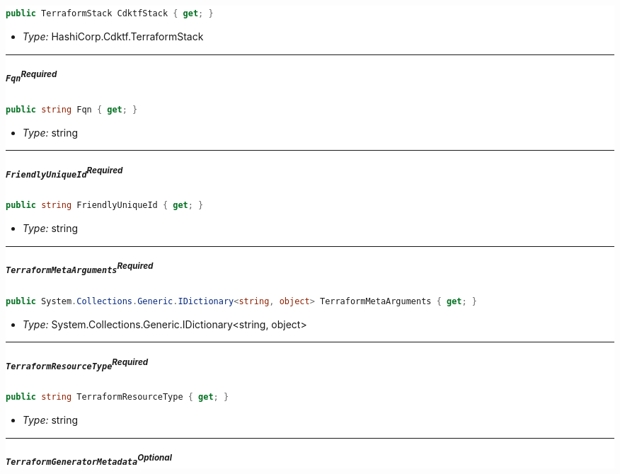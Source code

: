 ```csharp
public TerraformStack CdktfStack { get; }
```

- *Type:* HashiCorp.Cdktf.TerraformStack

---

##### `Fqn`<sup>Required</sup> <a name="Fqn" id="@cdktf/provider-cloudflare.customSsl.CustomSsl.property.fqn"></a>

```csharp
public string Fqn { get; }
```

- *Type:* string

---

##### `FriendlyUniqueId`<sup>Required</sup> <a name="FriendlyUniqueId" id="@cdktf/provider-cloudflare.customSsl.CustomSsl.property.friendlyUniqueId"></a>

```csharp
public string FriendlyUniqueId { get; }
```

- *Type:* string

---

##### `TerraformMetaArguments`<sup>Required</sup> <a name="TerraformMetaArguments" id="@cdktf/provider-cloudflare.customSsl.CustomSsl.property.terraformMetaArguments"></a>

```csharp
public System.Collections.Generic.IDictionary<string, object> TerraformMetaArguments { get; }
```

- *Type:* System.Collections.Generic.IDictionary<string, object>

---

##### `TerraformResourceType`<sup>Required</sup> <a name="TerraformResourceType" id="@cdktf/provider-cloudflare.customSsl.CustomSsl.property.terraformResourceType"></a>

```csharp
public string TerraformResourceType { get; }
```

- *Type:* string

---

##### `TerraformGeneratorMetadata`<sup>Optional</sup> <a name="TerraformGeneratorMetadata" id="@cdktf/provider-cloudflare.customSsl.CustomSsl.property.terraformGeneratorMetadata"></a>
